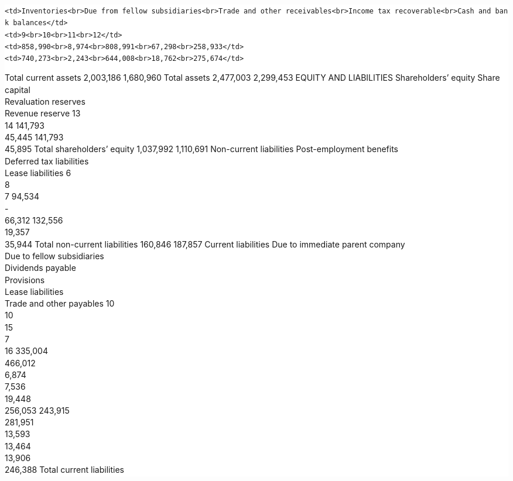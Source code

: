     <td>Inventories<br>Due from fellow subsidiaries<br>Trade and other receivables<br>Income tax recoverable<br>Cash and bank balances</td>
    <td>9<br>10<br>11<br>12</td>
    <td>858,990<br>8,974<br>808,991<br>67,298<br>258,933</td>
    <td>740,273<br>2,243<br>644,008<br>18,762<br>275,674</td>
  </tr>
  <tr>
    <th>Total current assets</th>
    <td></td>
    <td>2,003,186</td>
    <td>1,680,960</td>
  </tr>
  <tr>
    <th>Total assets</th>
    <td></td>
    <td>2,477,003</td>
    <td>2,299,453</td>
  </tr>
  <tr>
    <th colspan="5">EQUITY AND LIABILITIES</th>
  </tr>
  <tr>
    <th colspan="5">Shareholders’ equity</th>
  </tr>
  <tr>
    <td>Share capital<br>Revaluation reserves<br>Revenue reserve</td>
    <td>13<br>14</td>
    <td>141,793<br>45,445</td>
    <td>141,793<br>45,895</td>
  </tr>
  <tr>
    <th>Total shareholders’ equity</th>
    <td></td>
    <td>1,037,992</td>
    <td>1,110,691</td>
  </tr>
  <tr>
    <th colspan="5">Non-current liabilities</th>
  </tr>
  <tr>
    <td>Post-employment benefits<br>Deferred tax liabilities<br>Lease liabilities</td>
    <td>6<br>8<br>7</td>
    <td>94,534<br>-<br>66,312</td>
    <td>132,556<br>19,357<br>35,944</td>
  </tr>
  <tr>
    <th>Total non-current liabilities</th>
    <td></td>
    <td>160,846</td>
    <td>187,857</td>
  </tr>
  <tr>
    <th colspan="5">Current liabilities</th>
  </tr>
  <tr>
    <td>Due to immediate parent company<br>Due to fellow subsidiaries<br>Dividends payable<br>Provisions<br>Lease liabilities<br>Trade and other payables</td>
    <td>10<br>10<br>15<br>7<br>16</td>
    <td>335,004<br>466,012<br>6,874<br>7,536<br>19,448<br>256,053</td>
    <td>243,915<br>281,951<br>13,593<br>13,464<br>13,906<br>246,388</td>
  </tr>
  <tr>
    <th>Total current liabilities</th>
    <td></td>